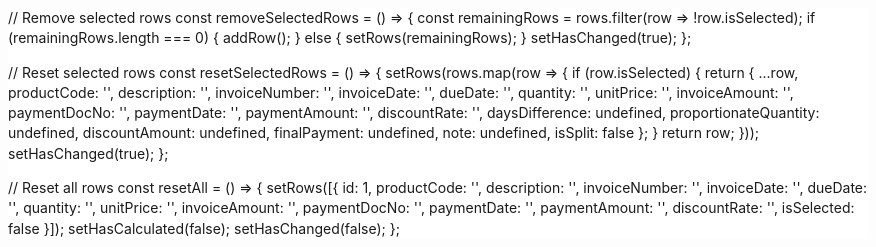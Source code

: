   // Remove selected rows
  const removeSelectedRows = () => {
    const remainingRows = rows.filter(row => !row.isSelected);
    if (remainingRows.length === 0) {
      addRow();
    } else {
      setRows(remainingRows);
    }
    setHasChanged(true);
  };

  // Reset selected rows
  const resetSelectedRows = () => {
    setRows(rows.map(row => {
      if (row.isSelected) {
        return {
          ...row,
          productCode: '',
          description: '',
          invoiceNumber: '',
          invoiceDate: '',
          dueDate: '',
          quantity: '',
          unitPrice: '',
          invoiceAmount: '',
          paymentDocNo: '',
          paymentDate: '',
          paymentAmount: '',
          discountRate: '',
          daysDifference: undefined,
          proportionateQuantity: undefined,
          discountAmount: undefined,
          finalPayment: undefined,
          note: undefined,
          isSplit: false
        };
      }
      return row;
    }));
    setHasChanged(true);
  };

  // Reset all rows
  const resetAll = () => {
    setRows([{
      id: 1,
      productCode: '',
      description: '',
      invoiceNumber: '',
      invoiceDate: '',
      dueDate: '',
      quantity: '',
      unitPrice: '',
      invoiceAmount: '',
      paymentDocNo: '',
      paymentDate: '',
      paymentAmount: '',
      discountRate: '',
      isSelected: false
    }]);
    setHasCalculated(false);
    setHasChanged(false);
  };
